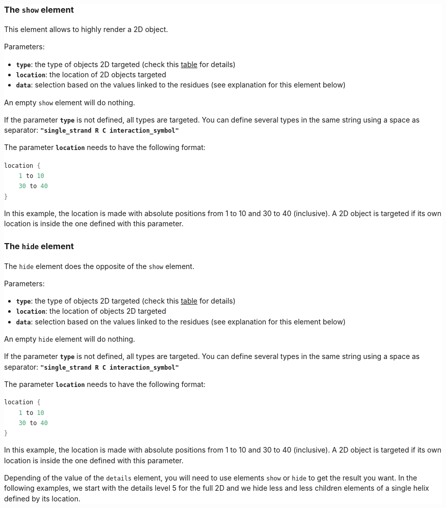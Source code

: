 ### <a name="show"></a> The **```show```** element

This element allows to highly render a 2D object.

Parameters:
* **```type```**: the type of objects 2D targeted (check this [table](theme) for details)
* **```location```**: the location of 2D objects targeted
* **```data```**: selection based on the values linked to the residues (see explanation for this element below)

An empty ```show``` element will do nothing.

If the parameter **```type```** is not defined, all types are targeted. You can define several types in the same string using a space as separator: **```"single_strand R C interaction_symbol"```**

The parameter **```location```** needs to have the following format:

```kotlin
location {
    1 to 10
    30 to 40
}
```
In this example, the location is made with absolute positions from 1 to 10 and 30 to 40 (inclusive). A 2D object is targeted if its own location is inside the one defined with this parameter.

### <a name="hide"></a> The **```hide```** element

The ```hide``` element does the opposite of the ```show``` element.

Parameters:
* **```type```**: the type of objects 2D targeted (check this [table](theme) for details)
* **```location```**: the location of objects 2D targeted
* **```data```**: selection based on the values linked to the residues (see explanation for this element below)

An empty ```hide``` element will do nothing.

If the parameter **```type```** is not defined, all types are targeted. You can define several types in the same string using a space as separator: **```"single_strand R C interaction_symbol"```**

The parameter **```location```** needs to have the following format:

```kotlin
location {
    1 to 10
    30 to 40
}
```
In this example, the location is made with absolute positions from 1 to 10 and 30 to 40 (inclusive). A 2D object is targeted if its own location is inside the one defined with this parameter.

Depending of the value of the ```details``` element, you will need to use elements ```show``` or  ```hide``` to get the result you want. In the following examples, we start with the details level 5 for the full 2D and we hide less and less children elements of a single helix defined by its location.
